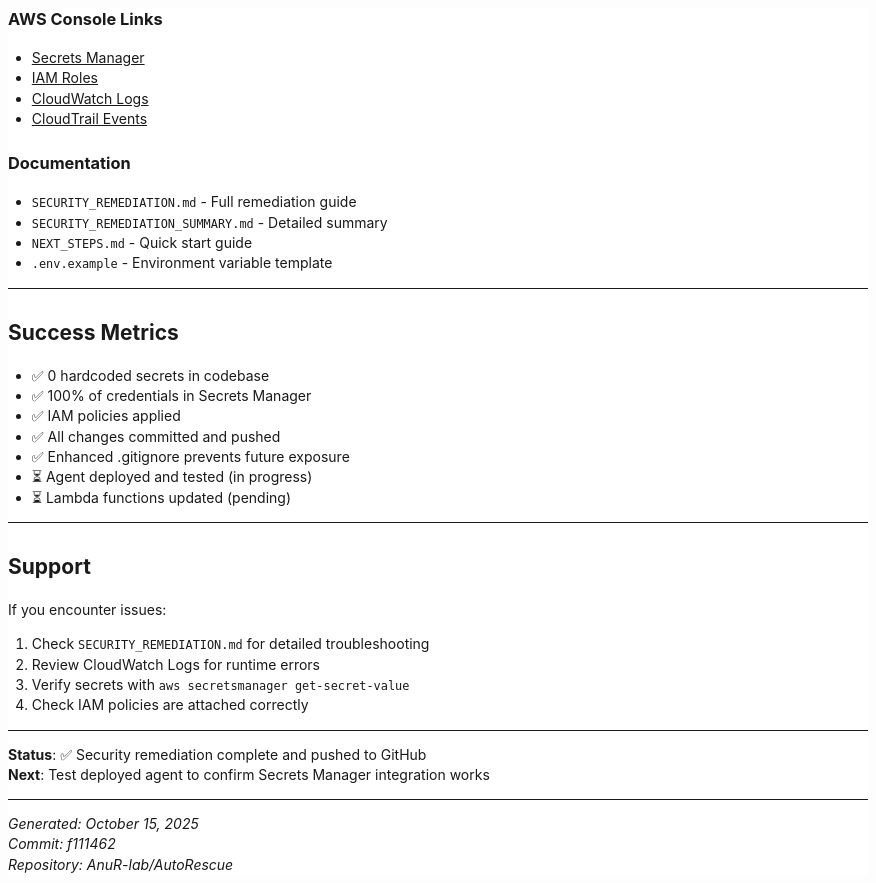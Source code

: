 ### AWS Console Links
- [Secrets Manager](https://console.aws.amazon.com/secretsmanager/home?region=us-east-1)
- [IAM Roles](https://console.aws.amazon.com/iam/home#/roles)
- [CloudWatch Logs](https://console.aws.amazon.com/cloudwatch/home?region=us-east-1#logsV2:log-groups)
- [CloudTrail Events](https://console.aws.amazon.com/cloudtrail/home?region=us-east-1)

### Documentation
- `SECURITY_REMEDIATION.md` - Full remediation guide
- `SECURITY_REMEDIATION_SUMMARY.md` - Detailed summary
- `NEXT_STEPS.md` - Quick start guide
- `.env.example` - Environment variable template

---

## Success Metrics

- ✅ 0 hardcoded secrets in codebase
- ✅ 100% of credentials in Secrets Manager
- ✅ IAM policies applied
- ✅ All changes committed and pushed
- ✅ Enhanced .gitignore prevents future exposure
- ⏳ Agent deployed and tested (in progress)
- ⏳ Lambda functions updated (pending)

---

## Support

If you encounter issues:
1. Check `SECURITY_REMEDIATION.md` for detailed troubleshooting
2. Review CloudWatch Logs for runtime errors
3. Verify secrets with `aws secretsmanager get-secret-value`
4. Check IAM policies are attached correctly

---

**Status**: ✅ Security remediation complete and pushed to GitHub  
**Next**: Test deployed agent to confirm Secrets Manager integration works

---

*Generated: October 15, 2025*  
*Commit: f111462*  
*Repository: AnuR-lab/AutoRescue*

